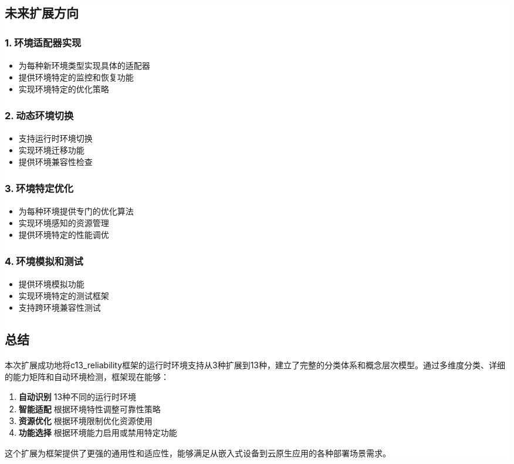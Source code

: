 ## 未来扩展方向

### 1. 环境适配器实现

- 为每种新环境类型实现具体的适配器
- 提供环境特定的监控和恢复功能
- 实现环境特定的优化策略

### 2. 动态环境切换

- 支持运行时环境切换
- 实现环境迁移功能
- 提供环境兼容性检查

### 3. 环境特定优化

- 为每种环境提供专门的优化算法
- 实现环境感知的资源管理
- 提供环境特定的性能调优

### 4. 环境模拟和测试

- 提供环境模拟功能
- 实现环境特定的测试框架
- 支持跨环境兼容性测试

## 总结

本次扩展成功地将c13_reliability框架的运行时环境支持从3种扩展到13种，建立了完整的分类体系和概念层次模型。通过多维度分类、详细的能力矩阵和自动环境检测，框架现在能够：

1. **自动识别** 13种不同的运行时环境
2. **智能适配** 根据环境特性调整可靠性策略
3. **资源优化** 根据环境限制优化资源使用
4. **功能选择** 根据环境能力启用或禁用特定功能

这个扩展为框架提供了更强的通用性和适应性，能够满足从嵌入式设备到云原生应用的各种部署场景需求。
